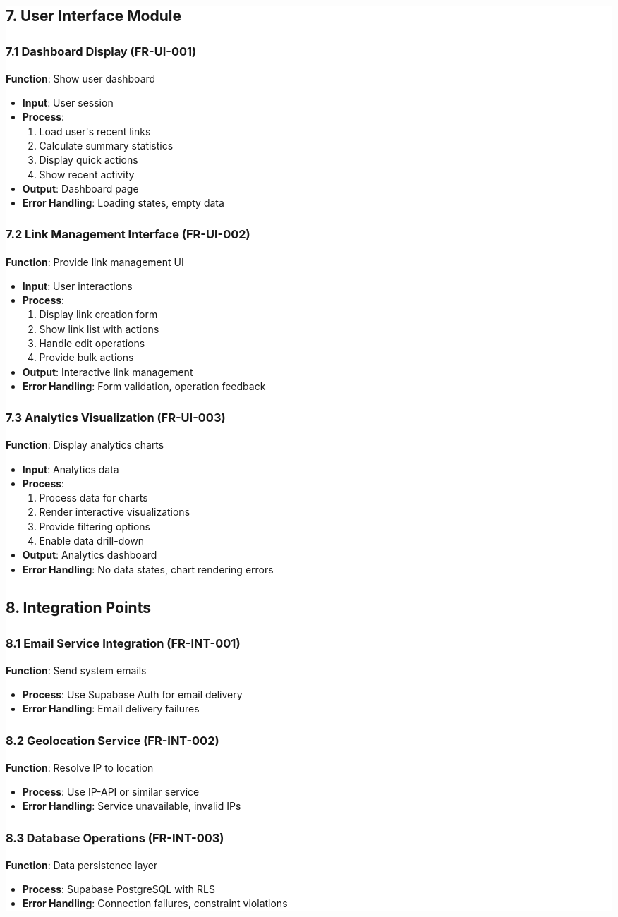 ## 7. User Interface Module

### 7.1 Dashboard Display (FR-UI-001)
**Function**: Show user dashboard
- **Input**: User session
- **Process**:
  1. Load user's recent links
  2. Calculate summary statistics
  3. Display quick actions
  4. Show recent activity
- **Output**: Dashboard page
- **Error Handling**: Loading states, empty data

### 7.2 Link Management Interface (FR-UI-002)
**Function**: Provide link management UI
- **Input**: User interactions
- **Process**:
  1. Display link creation form
  2. Show link list with actions
  3. Handle edit operations
  4. Provide bulk actions
- **Output**: Interactive link management
- **Error Handling**: Form validation, operation feedback

### 7.3 Analytics Visualization (FR-UI-003)
**Function**: Display analytics charts
- **Input**: Analytics data
- **Process**:
  1. Process data for charts
  2. Render interactive visualizations
  3. Provide filtering options
  4. Enable data drill-down
- **Output**: Analytics dashboard
- **Error Handling**: No data states, chart rendering errors

## 8. Integration Points

### 8.1 Email Service Integration (FR-INT-001)
**Function**: Send system emails
- **Process**: Use Supabase Auth for email delivery
- **Error Handling**: Email delivery failures

### 8.2 Geolocation Service (FR-INT-002)
**Function**: Resolve IP to location
- **Process**: Use IP-API or similar service
- **Error Handling**: Service unavailable, invalid IPs

### 8.3 Database Operations (FR-INT-003)
**Function**: Data persistence layer
- **Process**: Supabase PostgreSQL with RLS
- **Error Handling**: Connection failures, constraint violations
